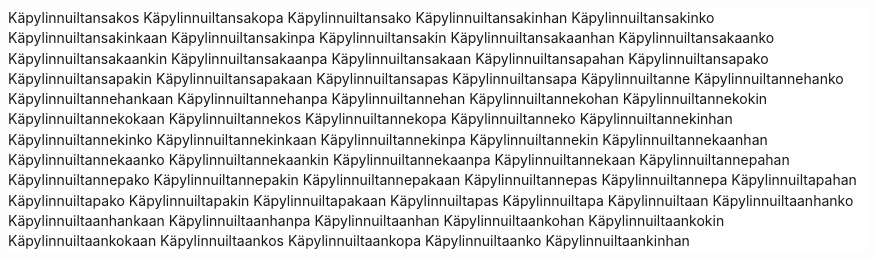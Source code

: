 Käpylinnuiltansakos
Käpylinnuiltansakopa
Käpylinnuiltansako
Käpylinnuiltansakinhan
Käpylinnuiltansakinko
Käpylinnuiltansakinkaan
Käpylinnuiltansakinpa
Käpylinnuiltansakin
Käpylinnuiltansakaanhan
Käpylinnuiltansakaanko
Käpylinnuiltansakaankin
Käpylinnuiltansakaanpa
Käpylinnuiltansakaan
Käpylinnuiltansapahan
Käpylinnuiltansapako
Käpylinnuiltansapakin
Käpylinnuiltansapakaan
Käpylinnuiltansapas
Käpylinnuiltansapa
Käpylinnuiltanne
Käpylinnuiltannehanko
Käpylinnuiltannehankaan
Käpylinnuiltannehanpa
Käpylinnuiltannehan
Käpylinnuiltannekohan
Käpylinnuiltannekokin
Käpylinnuiltannekokaan
Käpylinnuiltannekos
Käpylinnuiltannekopa
Käpylinnuiltanneko
Käpylinnuiltannekinhan
Käpylinnuiltannekinko
Käpylinnuiltannekinkaan
Käpylinnuiltannekinpa
Käpylinnuiltannekin
Käpylinnuiltannekaanhan
Käpylinnuiltannekaanko
Käpylinnuiltannekaankin
Käpylinnuiltannekaanpa
Käpylinnuiltannekaan
Käpylinnuiltannepahan
Käpylinnuiltannepako
Käpylinnuiltannepakin
Käpylinnuiltannepakaan
Käpylinnuiltannepas
Käpylinnuiltannepa
Käpylinnuiltapahan
Käpylinnuiltapako
Käpylinnuiltapakin
Käpylinnuiltapakaan
Käpylinnuiltapas
Käpylinnuiltapa
Käpylinnuiltaan
Käpylinnuiltaanhanko
Käpylinnuiltaanhankaan
Käpylinnuiltaanhanpa
Käpylinnuiltaanhan
Käpylinnuiltaankohan
Käpylinnuiltaankokin
Käpylinnuiltaankokaan
Käpylinnuiltaankos
Käpylinnuiltaankopa
Käpylinnuiltaanko
Käpylinnuiltaankinhan